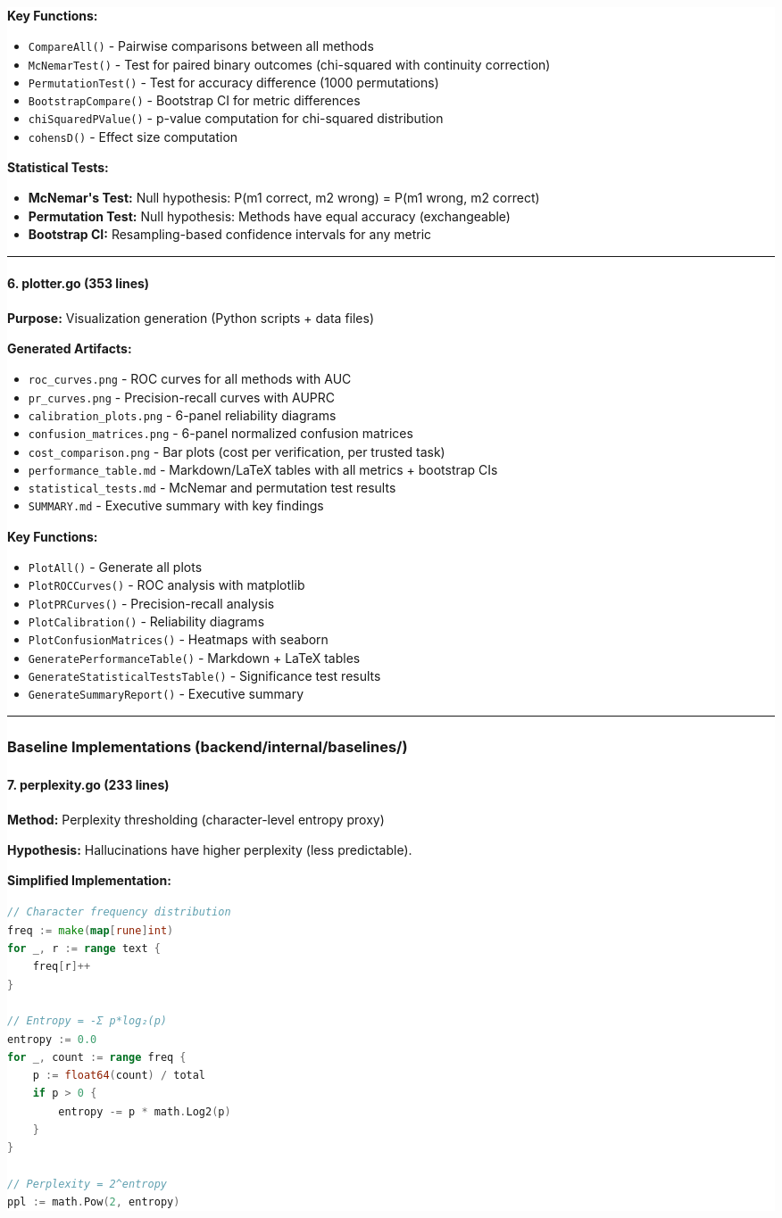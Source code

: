 **Key Functions:**
- `CompareAll()` - Pairwise comparisons between all methods
- `McNemarTest()` - Test for paired binary outcomes (chi-squared with continuity correction)
- `PermutationTest()` - Test for accuracy difference (1000 permutations)
- `BootstrapCompare()` - Bootstrap CI for metric differences
- `chiSquaredPValue()` - p-value computation for chi-squared distribution
- `cohensD()` - Effect size computation

**Statistical Tests:**
- **McNemar's Test:** Null hypothesis: P(m1 correct, m2 wrong) = P(m1 wrong, m2 correct)
- **Permutation Test:** Null hypothesis: Methods have equal accuracy (exchangeable)
- **Bootstrap CI:** Resampling-based confidence intervals for any metric

---

#### 6. plotter.go (353 lines)
**Purpose:** Visualization generation (Python scripts + data files)

**Generated Artifacts:**
- `roc_curves.png` - ROC curves for all methods with AUC
- `pr_curves.png` - Precision-recall curves with AUPRC
- `calibration_plots.png` - 6-panel reliability diagrams
- `confusion_matrices.png` - 6-panel normalized confusion matrices
- `cost_comparison.png` - Bar plots (cost per verification, per trusted task)
- `performance_table.md` - Markdown/LaTeX tables with all metrics + bootstrap CIs
- `statistical_tests.md` - McNemar and permutation test results
- `SUMMARY.md` - Executive summary with key findings

**Key Functions:**
- `PlotAll()` - Generate all plots
- `PlotROCCurves()` - ROC analysis with matplotlib
- `PlotPRCurves()` - Precision-recall analysis
- `PlotCalibration()` - Reliability diagrams
- `PlotConfusionMatrices()` - Heatmaps with seaborn
- `GeneratePerformanceTable()` - Markdown + LaTeX tables
- `GenerateStatisticalTestsTable()` - Significance test results
- `GenerateSummaryReport()` - Executive summary

---

### Baseline Implementations (backend/internal/baselines/)

#### 7. perplexity.go (233 lines)
**Method:** Perplexity thresholding (character-level entropy proxy)

**Hypothesis:** Hallucinations have higher perplexity (less predictable).

**Simplified Implementation:**
```go
// Character frequency distribution
freq := make(map[rune]int)
for _, r := range text {
    freq[r]++
}

// Entropy = -Σ p*log₂(p)
entropy := 0.0
for _, count := range freq {
    p := float64(count) / total
    if p > 0 {
        entropy -= p * math.Log2(p)
    }
}

// Perplexity = 2^entropy
ppl := math.Pow(2, entropy)
```